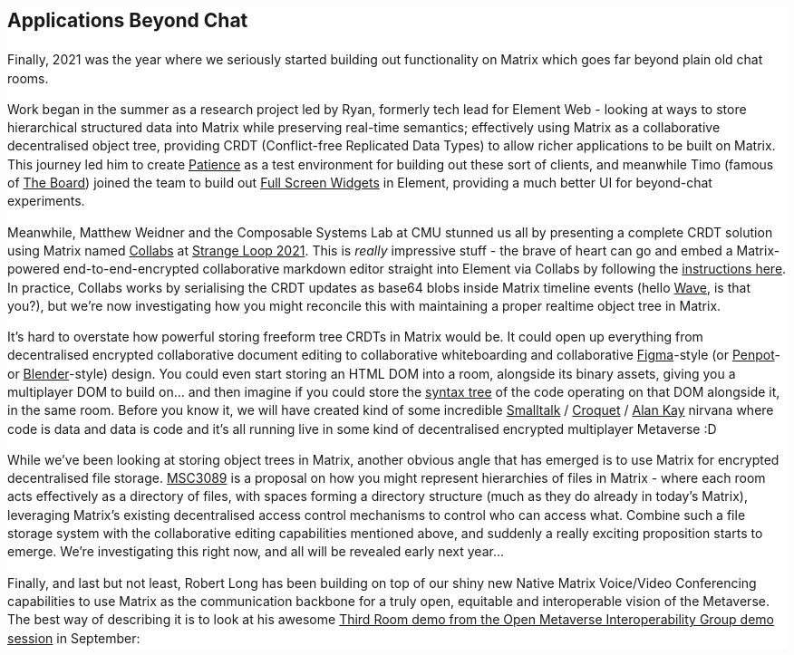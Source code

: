 
## Applications Beyond Chat

Finally, 2021 was the year where we seriously started building out functionality on Matrix which goes far beyond plain old chat rooms.

Work began in the summer as a research project led by Ryan, formerly tech lead for Element Web - looking at ways to store hierarchical structured data into Matrix while preserving real-time semantics; effectively using Matrix as a collaborative decentralised object tree, providing CRDT (Conflict-free Replicated Data Types) to allow richer applications to be built on Matrix.  This journey led him to create [Patience](https://github.com/matrix-org/patience) as a test environment for building out these sort of clients, and meanwhile Timo (famous of [The Board](https://github.com/toger5/TheBoard)) joined the team to build out [Full Screen Widgets](https://youtu.be/Hsyqa5ozWIo?t=1054) in Element, providing a much better UI for beyond-chat experiments.

Meanwhile, Matthew Weidner and the Composable Systems Lab at CMU stunned us all by presenting a complete CRDT solution using Matrix named [Collabs](https://github.com/composablesys/collabs) at [Strange Loop 2021](https://youtu.be/Exr0iY_D-vw?t=382).  This is *really* impressive stuff - the brave of heart can go and embed a Matrix-powered end-to-end-encrypted collaborative markdown editor straight into Element via Collabs by following the [instructions here](https://compoventuals-tests.herokuapp.com/).  In practice, Collabs works by serialising the CRDT updates as base64 blobs inside Matrix timeline events (hello [Wave](https://svn.apache.org/repos/asf/incubator/wave/whitepapers/federation/wavespec.html#anchor35), is that you?), but we’re now investigating how you might reconcile this with maintaining a proper realtime object tree in Matrix.

It’s hard to overstate how powerful storing freeform tree CRDTs in Matrix would be.  It could open up everything from decentralised encrypted collaborative document editing to collaborative whiteboarding and collaborative [Figma](https://figma.com/)-style (or [Penpot](https://penpot.app/)- or [Blender](https://www.blender.org/)-style) design.  You could even start storing an HTML DOM into a room, alongside its binary assets, giving you a multiplayer DOM to build on… and then imagine if you could store the [syntax tree](https://developer.mozilla.org/en-US/docs/WebAssembly/Understanding_the_text_format) of the code operating on that DOM alongside it, in the same room.  Before you know it, we will have created kind of some incredible [Smalltalk](https://en.wikipedia.org/wiki/Smalltalk) / [Croquet](https://en.wikipedia.org/wiki/Croquet_Project) / [Alan Kay](https://en.wikipedia.org/wiki/Alan_Kay) nirvana where code is data and data is code and it’s all running live in some kind of decentralised encrypted multiplayer Metaverse :D

While we’ve been looking at storing object trees in Matrix, another obvious angle that has emerged is to use Matrix for encrypted decentralised file storage. [MSC3089](https://github.com/matrix-org/matrix-doc/pull/3089) is a proposal on how you might represent hierarchies of files in Matrix - where each room acts effectively as a directory of files, with spaces forming a directory structure (much as they do already in today’s Matrix), leveraging Matrix’s existing decentralised access control mechanisms to control who can access what.  Combine such a file storage system with the collaborative editing capabilities mentioned above, and suddenly a really exciting proposition starts to emerge.  We’re investigating this right now, and all will be revealed early next year…

Finally, and last but not least, Robert Long has been building on top of our shiny new Native Matrix Voice/Video Conferencing capabilities to use Matrix as the communication backbone for a truly open, equitable and interoperable vision of the Metaverse.  The best way of describing it is to look at his awesome [Third Room demo from the Open Metaverse Interoperability Group demo session](https://www.youtube.com/watch?v=e26UJRCGfGk&t=2263s) in September:

<iframe width="800" height="450" src="https://www.youtube.com/embed/e26UJRCGfGk?t=2263s" title="YouTube video player" frameborder="0" allow="accelerometer; autoplay; clipboard-write; encrypted-media; gyroscope; picture-in-picture" allowfullscreen></iframe>
